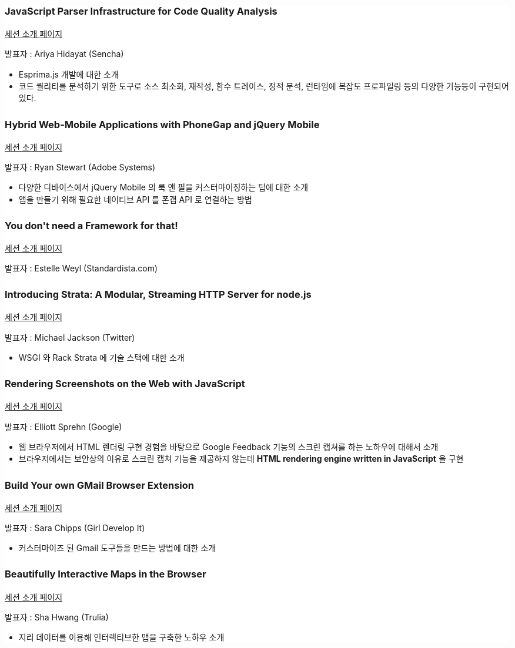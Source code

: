 
### JavaScript Parser Infrastructure for Code Quality Analysis
[세션 소개 페이지](http://fluentconf.com/fluent2012/public/schedule/detail/24614)

발표자 : Ariya Hidayat (Sencha)

* Esprima.js 개발에 대한 소개
* 코드 퀄리티를 분석하기 위한 도구로 소스 최소화, 재작성, 함수 트레이스, 정적 분석, 런타임에 복잡도 프로파일링 등의 다양한 기능등이 구현되어있다.


### Hybrid Web-Mobile Applications with PhoneGap and jQuery Mobile
[세션 소개 페이지](http://fluentconf.com/fluent2012/public/schedule/detail/24474)

발표자 : Ryan Stewart (Adobe Systems)

* 다양한 디바이스에서 jQuery Mobile 의 룩 앤 필을 커스터마이징하는 팁에 대한 소개
* 앱을 만들기 위해 필요한 네이티브 API 를 폰갭 API 로 연결하는 방법


### You don't need a Framework for that!
[세션 소개 페이지](http://fluentconf.com/fluent2012/public/schedule/detail/24106)

발표자 : Estelle Weyl (Standardista.com)


### Introducing Strata: A Modular, Streaming HTTP Server for node.js
[세션 소개 페이지](http://fluentconf.com/fluent2012/public/schedule/detail/24759)

발표자 : Michael Jackson (Twitter)

* WSGI 와 Rack Strata 에 기술 스택에 대한 소개

### Rendering Screenshots on the Web with JavaScript
[세션 소개 페이지](http://fluentconf.com/fluent2012/public/schedule/detail/24676)

발표자 : Elliott Sprehn (Google)

* 웹 브라우저에서 HTML 렌더링 구현 경험을 바탕으로 Google Feedback 기능의 스크린 캡쳐를 하는 노하우에 대해서 소개
* 브라우저에서는 보안상의 이유로 스크린 캡쳐 기능을 제공하지 않는데 **HTML rendering engine written in JavaScript** 을 구현

### Build Your own GMail Browser Extension
[세션 소개 페이지](http://fluentconf.com/fluent2012/public/schedule/detail/24681)

발표자 : Sara Chipps (Girl Develop It)

* 커스터마이즈 된 Gmail 도구들을 만드는 방법에 대한 소개


### Beautifully Interactive Maps in the Browser
[세션 소개 페이지](http://fluentconf.com/fluent2012/public/schedule/detail/24896)

발표자 : Sha Hwang (Trulia)

* 지리 데이터를 이용해 인터렉티브한 맵을 구축한 노하우 소개
